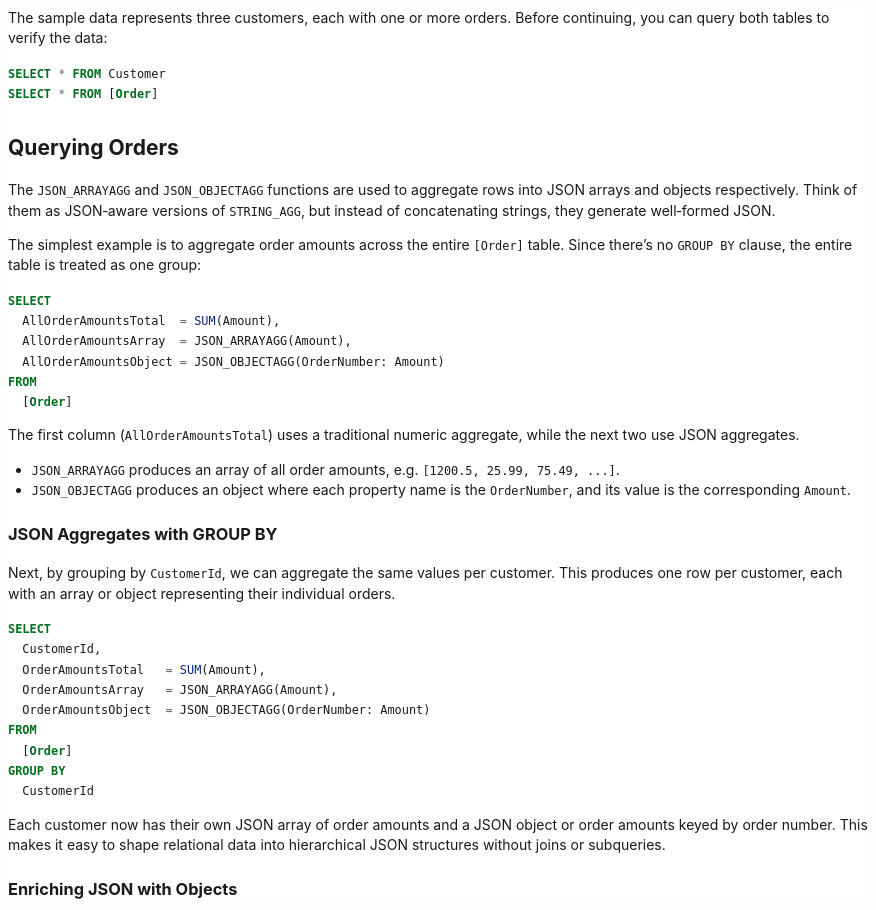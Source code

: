 The sample data represents three customers, each with one or more orders. Before continuing, you can query both tables to verify the data:

```sql
SELECT * FROM Customer
SELECT * FROM [Order]
```

## Querying Orders

The `JSON_ARRAYAGG` and `JSON_OBJECTAGG` functions are used to aggregate rows into JSON arrays and objects respectively. Think of them as JSON‑aware versions of `STRING_AGG`, but instead of concatenating strings, they generate well‑formed JSON.

The simplest example is to aggregate order amounts across the entire `[Order]` table. Since there’s no `GROUP BY` clause, the entire table is treated as one group:

```sql
SELECT
  AllOrderAmountsTotal  = SUM(Amount),
  AllOrderAmountsArray  = JSON_ARRAYAGG(Amount),
  AllOrderAmountsObject = JSON_OBJECTAGG(OrderNumber: Amount)
FROM
  [Order]
```

The first column (`AllOrderAmountsTotal`) uses a traditional numeric aggregate, while the next two use JSON aggregates.  
* `JSON_ARRAYAGG` produces an array of all order amounts, e.g. `[1200.5, 25.99, 75.49, ...]`.  
* `JSON_OBJECTAGG` produces an object where each property name is the `OrderNumber`, and its value is the corresponding `Amount`.

### JSON Aggregates with GROUP BY

Next, by grouping by `CustomerId`, we can aggregate the same values per customer. This produces one row per customer, each with an array or object representing their individual orders.

```sql
SELECT
  CustomerId,
  OrderAmountsTotal   = SUM(Amount),
  OrderAmountsArray   = JSON_ARRAYAGG(Amount),
  OrderAmountsObject  = JSON_OBJECTAGG(OrderNumber: Amount)
FROM
  [Order]
GROUP BY
  CustomerId
```

Each customer now has their own JSON array of order amounts and a JSON object or order amounts keyed by order number. This makes it easy to shape relational data into hierarchical JSON structures without joins or subqueries.

### Enriching JSON with Objects
